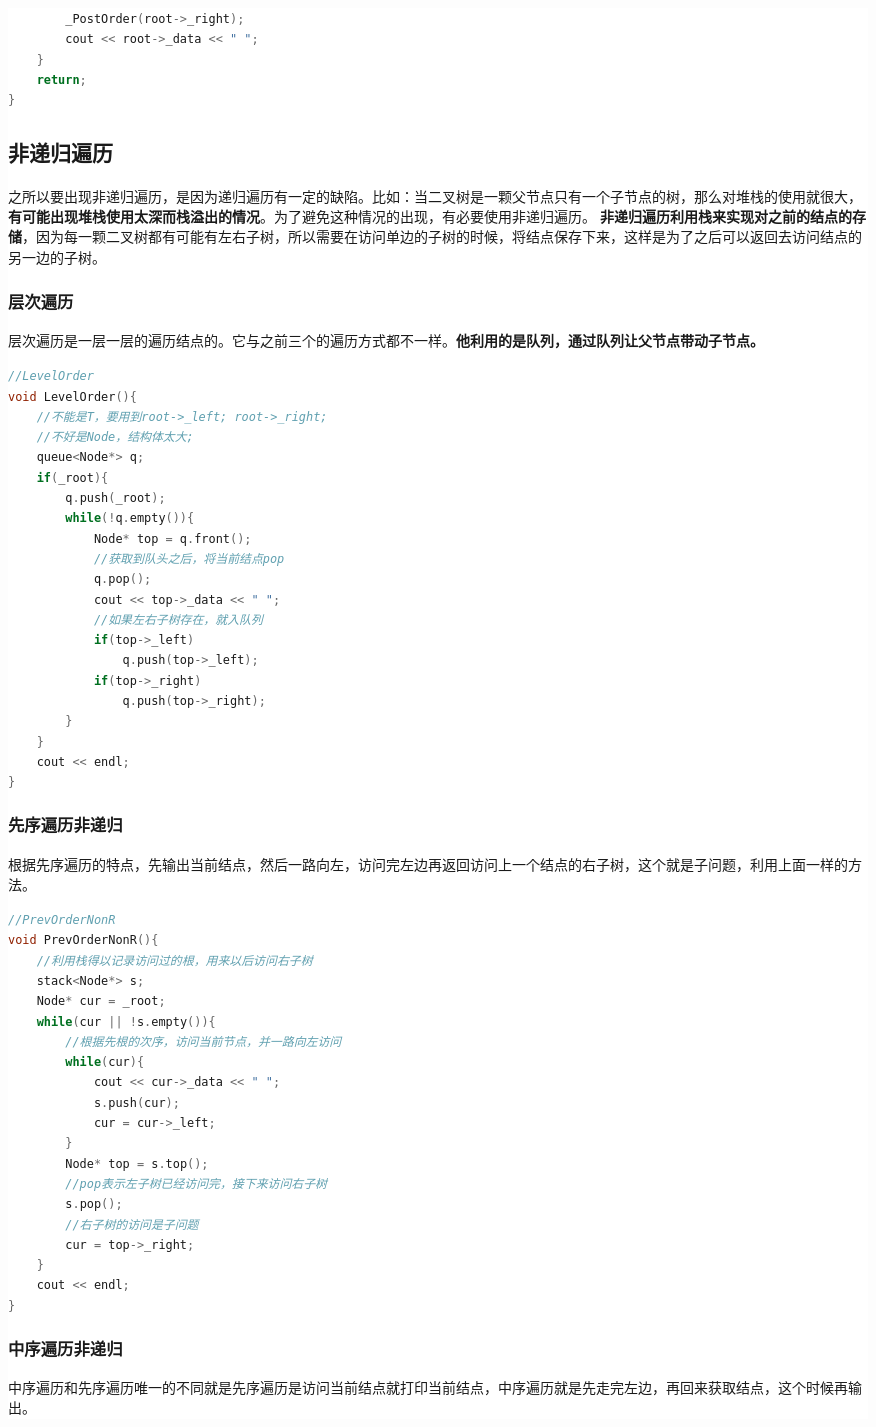 ```c++
        _PostOrder(root->_right);
        cout << root->_data << " ";
    }
    return;
}
```
## 非递归遍历
之所以要出现非递归遍历，是因为递归遍历有一定的缺陷。比如：当二叉树是一颗父节点只有一个子节点的树，那么对堆栈的使用就很大，**有可能出现堆栈使用太深而栈溢出的情况**。为了避免这种情况的出现，有必要使用非递归遍历。
**非递归遍历利用栈来实现对之前的结点的存储**，因为每一颗二叉树都有可能有左右子树，所以需要在访问单边的子树的时候，将结点保存下来，这样是为了之后可以返回去访问结点的另一边的子树。
### 层次遍历
层次遍历是一层一层的遍历结点的。它与之前三个的遍历方式都不一样。**他利用的是队列，通过队列让父节点带动子节点。**
```c++
//LevelOrder
void LevelOrder(){
    //不能是T，要用到root->_left; root->_right;
    //不好是Node，结构体太大;
    queue<Node*> q;
    if(_root){
        q.push(_root);
        while(!q.empty()){
            Node* top = q.front();
            //获取到队头之后，将当前结点pop
            q.pop();
            cout << top->_data << " ";
            //如果左右子树存在，就入队列
            if(top->_left)
                q.push(top->_left);
            if(top->_right)
                q.push(top->_right);
        }
    }
    cout << endl;
}
```
### 先序遍历非递归
根据先序遍历的特点，先输出当前结点，然后一路向左，访问完左边再返回访问上一个结点的右子树，这个就是子问题，利用上面一样的方法。
```c++
//PrevOrderNonR
void PrevOrderNonR(){
    //利用栈得以记录访问过的根，用来以后访问右子树
    stack<Node*> s;
    Node* cur = _root;
    while(cur || !s.empty()){
        //根据先根的次序，访问当前节点，并一路向左访问
        while(cur){
            cout << cur->_data << " ";
            s.push(cur);
            cur = cur->_left;
        }
        Node* top = s.top();
        //pop表示左子树已经访问完，接下来访问右子树
        s.pop();
        //右子树的访问是子问题
        cur = top->_right;
    }
    cout << endl;
}
```
### 中序遍历非递归
中序遍历和先序遍历唯一的不同就是先序遍历是访问当前结点就打印当前结点，中序遍历就是先走完左边，再回来获取结点，这个时候再输出。